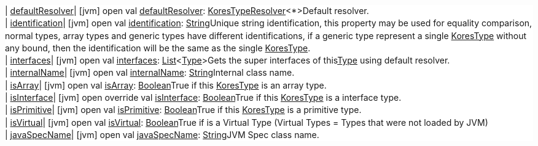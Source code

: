 | <a name="com.github.jonathanxd.kores.type/TypeRef/defaultResolver/#/PointingToDeclaration/"></a>[defaultResolver](index.md#%5Bcom.github.jonathanxd.kores.type%2FTypeRef%2FdefaultResolver%2F%23%2FPointingToDeclaration%2F%5D%2FProperties%2F-1211764316)| <a name="com.github.jonathanxd.kores.type/TypeRef/defaultResolver/#/PointingToDeclaration/"></a> [jvm] open val [defaultResolver](index.md#%5Bcom.github.jonathanxd.kores.type%2FTypeRef%2FdefaultResolver%2F%23%2FPointingToDeclaration%2F%5D%2FProperties%2F-1211764316): [KoresTypeResolver](../-kores-type-resolver/index.md)<*>Default resolver.   <br>
| <a name="com.github.jonathanxd.kores.type/TypeRef/identification/#/PointingToDeclaration/"></a>[identification](index.md#%5Bcom.github.jonathanxd.kores.type%2FTypeRef%2Fidentification%2F%23%2FPointingToDeclaration%2F%5D%2FProperties%2F-1211764316)| <a name="com.github.jonathanxd.kores.type/TypeRef/identification/#/PointingToDeclaration/"></a> [jvm] open val [identification](index.md#%5Bcom.github.jonathanxd.kores.type%2FTypeRef%2Fidentification%2F%23%2FPointingToDeclaration%2F%5D%2FProperties%2F-1211764316): [String](https://kotlinlang.org/api/latest/jvm/stdlib/kotlin/-string/index.html)Unique string identification, this property may be used for equality comparison, normal types, array types and generic types have different identifications, if a generic type represent a single [KoresType](../-kores-type/index.md) without any bound, then the identification will be the same as the single [KoresType](../-kores-type/index.md).   <br>
| <a name="com.github.jonathanxd.kores.type/TypeRef/interfaces/#/PointingToDeclaration/"></a>[interfaces](index.md#%5Bcom.github.jonathanxd.kores.type%2FTypeRef%2Finterfaces%2F%23%2FPointingToDeclaration%2F%5D%2FProperties%2F-1211764316)| <a name="com.github.jonathanxd.kores.type/TypeRef/interfaces/#/PointingToDeclaration/"></a> [jvm] open val [interfaces](index.md#%5Bcom.github.jonathanxd.kores.type%2FTypeRef%2Finterfaces%2F%23%2FPointingToDeclaration%2F%5D%2FProperties%2F-1211764316): [List](https://kotlinlang.org/api/latest/jvm/stdlib/kotlin.collections/-list/index.html)<[Type](https://docs.oracle.com/javase/8/docs/api/java/lang/reflect/Type.html)>Gets the super interfaces of this[Type](https://docs.oracle.com/javase/8/docs/api/java/lang/reflect/Type.html) using default resolver.   <br>
| <a name="com.github.jonathanxd.kores.type/TypeRef/internalName/#/PointingToDeclaration/"></a>[internalName](index.md#%5Bcom.github.jonathanxd.kores.type%2FTypeRef%2FinternalName%2F%23%2FPointingToDeclaration%2F%5D%2FProperties%2F-1211764316)| <a name="com.github.jonathanxd.kores.type/TypeRef/internalName/#/PointingToDeclaration/"></a> [jvm] open val [internalName](index.md#%5Bcom.github.jonathanxd.kores.type%2FTypeRef%2FinternalName%2F%23%2FPointingToDeclaration%2F%5D%2FProperties%2F-1211764316): [String](https://kotlinlang.org/api/latest/jvm/stdlib/kotlin/-string/index.html)Internal class name.   <br>
| <a name="com.github.jonathanxd.kores.type/TypeRef/isArray/#/PointingToDeclaration/"></a>[isArray](index.md#%5Bcom.github.jonathanxd.kores.type%2FTypeRef%2FisArray%2F%23%2FPointingToDeclaration%2F%5D%2FProperties%2F-1211764316)| <a name="com.github.jonathanxd.kores.type/TypeRef/isArray/#/PointingToDeclaration/"></a> [jvm] open val [isArray](index.md#%5Bcom.github.jonathanxd.kores.type%2FTypeRef%2FisArray%2F%23%2FPointingToDeclaration%2F%5D%2FProperties%2F-1211764316): [Boolean](https://kotlinlang.org/api/latest/jvm/stdlib/kotlin/-boolean/index.html)True if this [KoresType](../-kores-type/index.md) is an array type.   <br>
| <a name="com.github.jonathanxd.kores.type/TypeRef/isInterface/#/PointingToDeclaration/"></a>[isInterface](is-interface.md)| <a name="com.github.jonathanxd.kores.type/TypeRef/isInterface/#/PointingToDeclaration/"></a> [jvm] open override val [isInterface](is-interface.md): [Boolean](https://kotlinlang.org/api/latest/jvm/stdlib/kotlin/-boolean/index.html)True if this [KoresType](../-kores-type/index.md) is a interface type.   <br>
| <a name="com.github.jonathanxd.kores.type/TypeRef/isPrimitive/#/PointingToDeclaration/"></a>[isPrimitive](index.md#%5Bcom.github.jonathanxd.kores.type%2FTypeRef%2FisPrimitive%2F%23%2FPointingToDeclaration%2F%5D%2FProperties%2F-1211764316)| <a name="com.github.jonathanxd.kores.type/TypeRef/isPrimitive/#/PointingToDeclaration/"></a> [jvm] open val [isPrimitive](index.md#%5Bcom.github.jonathanxd.kores.type%2FTypeRef%2FisPrimitive%2F%23%2FPointingToDeclaration%2F%5D%2FProperties%2F-1211764316): [Boolean](https://kotlinlang.org/api/latest/jvm/stdlib/kotlin/-boolean/index.html)True if this [KoresType](../-kores-type/index.md) is a primitive type.   <br>
| <a name="com.github.jonathanxd.kores.type/TypeRef/isVirtual/#/PointingToDeclaration/"></a>[isVirtual](index.md#%5Bcom.github.jonathanxd.kores.type%2FTypeRef%2FisVirtual%2F%23%2FPointingToDeclaration%2F%5D%2FProperties%2F-1211764316)| <a name="com.github.jonathanxd.kores.type/TypeRef/isVirtual/#/PointingToDeclaration/"></a> [jvm] open val [isVirtual](index.md#%5Bcom.github.jonathanxd.kores.type%2FTypeRef%2FisVirtual%2F%23%2FPointingToDeclaration%2F%5D%2FProperties%2F-1211764316): [Boolean](https://kotlinlang.org/api/latest/jvm/stdlib/kotlin/-boolean/index.html)True if is a Virtual Type (Virtual Types = Types that were not loaded by JVM)   <br>
| <a name="com.github.jonathanxd.kores.type/TypeRef/javaSpecName/#/PointingToDeclaration/"></a>[javaSpecName](index.md#%5Bcom.github.jonathanxd.kores.type%2FTypeRef%2FjavaSpecName%2F%23%2FPointingToDeclaration%2F%5D%2FProperties%2F-1211764316)| <a name="com.github.jonathanxd.kores.type/TypeRef/javaSpecName/#/PointingToDeclaration/"></a> [jvm] open val [javaSpecName](index.md#%5Bcom.github.jonathanxd.kores.type%2FTypeRef%2FjavaSpecName%2F%23%2FPointingToDeclaration%2F%5D%2FProperties%2F-1211764316): [String](https://kotlinlang.org/api/latest/jvm/stdlib/kotlin/-string/index.html)JVM Spec class name.   <br>
